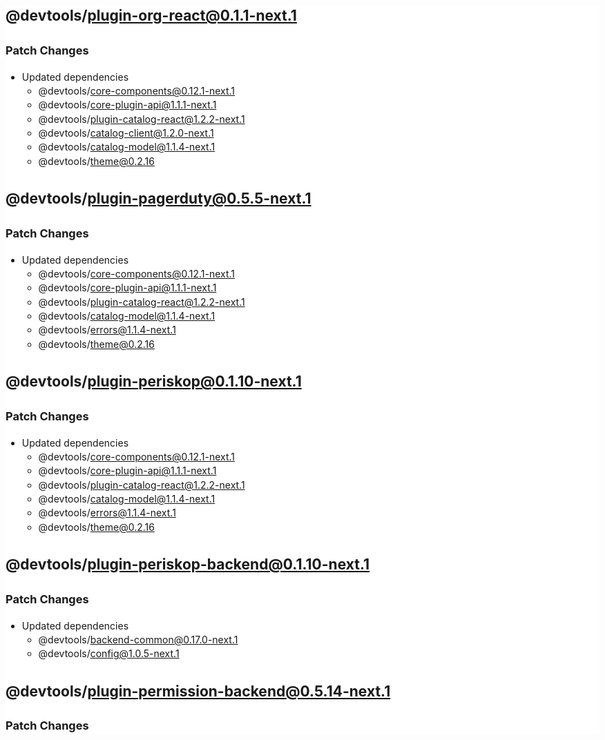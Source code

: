 ## @devtools/plugin-org-react@0.1.1-next.1

### Patch Changes

- Updated dependencies
  - @devtools/core-components@0.12.1-next.1
  - @devtools/core-plugin-api@1.1.1-next.1
  - @devtools/plugin-catalog-react@1.2.2-next.1
  - @devtools/catalog-client@1.2.0-next.1
  - @devtools/catalog-model@1.1.4-next.1
  - @devtools/theme@0.2.16

## @devtools/plugin-pagerduty@0.5.5-next.1

### Patch Changes

- Updated dependencies
  - @devtools/core-components@0.12.1-next.1
  - @devtools/core-plugin-api@1.1.1-next.1
  - @devtools/plugin-catalog-react@1.2.2-next.1
  - @devtools/catalog-model@1.1.4-next.1
  - @devtools/errors@1.1.4-next.1
  - @devtools/theme@0.2.16

## @devtools/plugin-periskop@0.1.10-next.1

### Patch Changes

- Updated dependencies
  - @devtools/core-components@0.12.1-next.1
  - @devtools/core-plugin-api@1.1.1-next.1
  - @devtools/plugin-catalog-react@1.2.2-next.1
  - @devtools/catalog-model@1.1.4-next.1
  - @devtools/errors@1.1.4-next.1
  - @devtools/theme@0.2.16

## @devtools/plugin-periskop-backend@0.1.10-next.1

### Patch Changes

- Updated dependencies
  - @devtools/backend-common@0.17.0-next.1
  - @devtools/config@1.0.5-next.1

## @devtools/plugin-permission-backend@0.5.14-next.1

### Patch Changes
